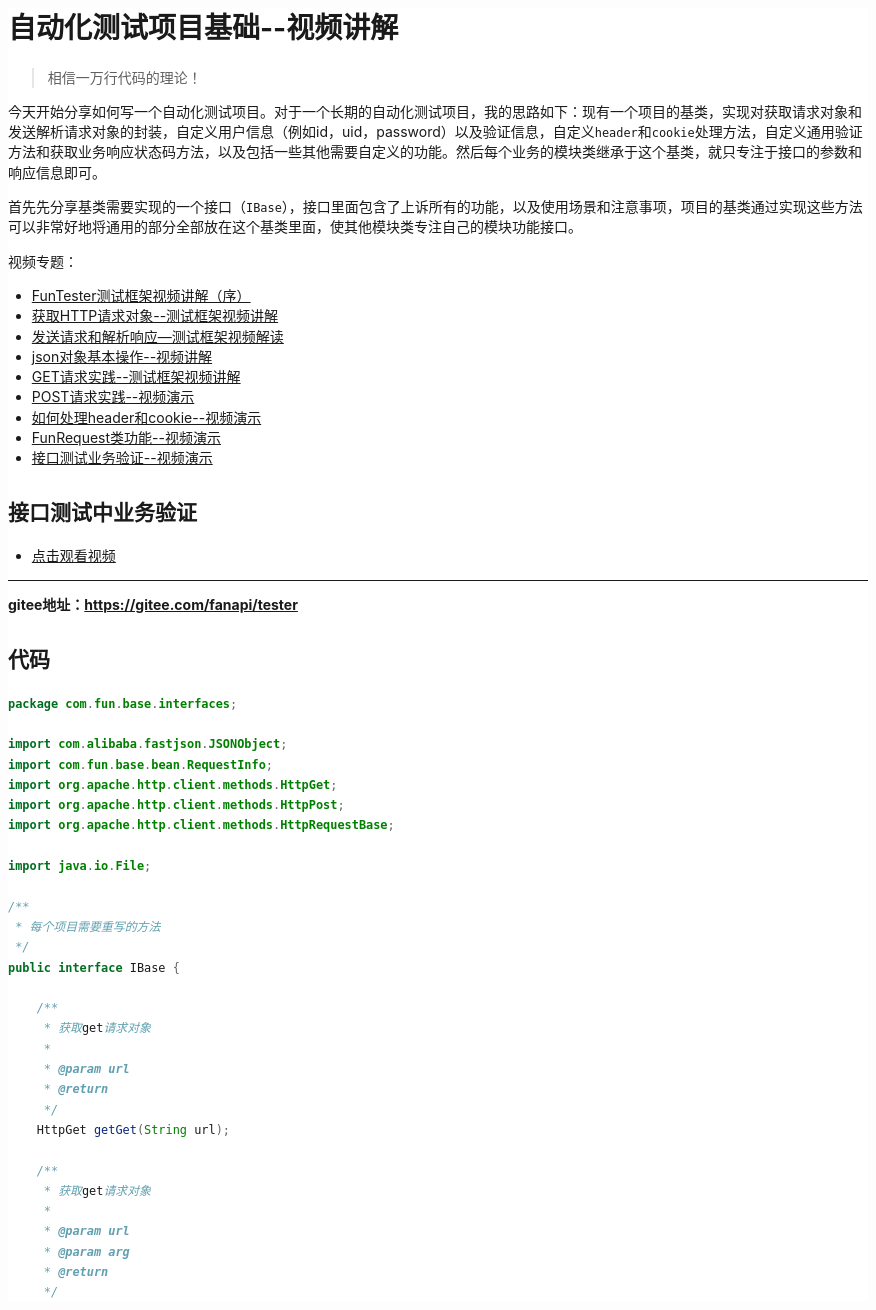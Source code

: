 # 自动化测试项目基础--视频讲解

> 相信一万行代码的理论！

今天开始分享如何写一个自动化测试项目。对于一个长期的自动化测试项目，我的思路如下：现有一个项目的基类，实现对获取请求对象和发送解析请求对象的封装，自定义用户信息（例如id，uid，password）以及验证信息，自定义`header`和`cookie`处理方法，自定义通用验证方法和获取业务响应状态码方法，以及包括一些其他需要自定义的功能。然后每个业务的模块类继承于这个基类，就只专注于接口的参数和响应信息即可。

首先先分享基类需要实现的一个接口（`IBase`），接口里面包含了上诉所有的功能，以及使用场景和注意事项，项目的基类通过实现这些方法可以非常好地将通用的部分全部放在这个基类里面，使其他模块类专注自己的模块功能接口。


视频专题：

- [FunTester测试框架视频讲解（序）](https://mp.weixin.qq.com/s/CJrHAAniDMyr5oDXYHpPcQ)
- [获取HTTP请求对象--测试框架视频讲解](https://mp.weixin.qq.com/s/hG89sGf96GcPb2hGnludsw)
- [发送请求和解析响应—测试框架视频解读](https://mp.weixin.qq.com/s/xUQ8o3YuZOChXZ2UGR1Kyw)
- [json对象基本操作--视频讲解](https://mp.weixin.qq.com/s/MQtcIGKwWGEMb2XD3zmAIQ)
- [GET请求实践--测试框架视频讲解](https://mp.weixin.qq.com/s/_ZEDmRPXe4SLjCgdwDtC7A)
- [POST请求实践--视频演示](https://mp.weixin.qq.com/s/g0mLzMQ4Br2e592m3p68eg)
- [如何处理header和cookie--视频演示](https://mp.weixin.qq.com/s/MkwzT9VPglSnOxY7geSUiQ)
- [FunRequest类功能--视频演示](https://mp.weixin.qq.com/s/WGS6ZwAvw7X4MC004Gz4pA)
- [接口测试业务验证--视频演示](https://mp.weixin.qq.com/s/DH8HDmaritXQnkBIFOadoA)


## 接口测试中业务验证

- [点击观看视频](https://mp.weixin.qq.com/s/n9zu4OLyj7FbNsV0bYlOYg)

----
**gitee地址：https://gitee.com/fanapi/tester**

## 代码


```Java
package com.fun.base.interfaces;

import com.alibaba.fastjson.JSONObject;
import com.fun.base.bean.RequestInfo;
import org.apache.http.client.methods.HttpGet;
import org.apache.http.client.methods.HttpPost;
import org.apache.http.client.methods.HttpRequestBase;

import java.io.File;

/**
 * 每个项目需要重写的方法
 */
public interface IBase {

    /**
     * 获取get请求对象
     *
     * @param url
     * @return
     */
    HttpGet getGet(String url);

    /**
     * 获取get请求对象
     *
     * @param url
     * @param arg
     * @return
     */
```